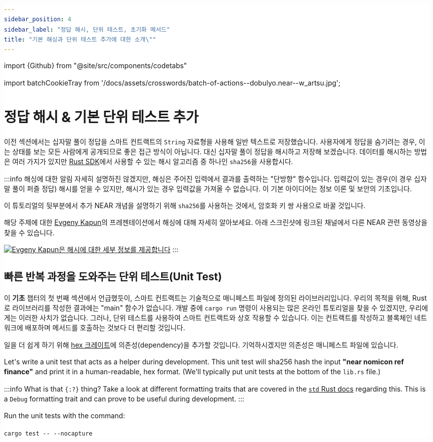 ```yaml
---
sidebar_position: 4
sidebar_label: "정답 해시, 단위 테스트, 초기화 메서드"
title: "기본 해싱과 단위 테스트 추가에 대한 소개\""
---
```


import {Github} from "@site/src/components/codetabs"

import batchCookieTray from '/docs/assets/crosswords/batch-of-actions--dobulyo.near--w_artsu.jpg';

# 정답 해시 & 기본 단위 테스트 추가

이전 섹션에서는 십자말 풀이 정답을 스마트 컨트랙트의 `String` 자료형을 사용해 일반 텍스트로 저장했습니다. 사용자에게 정답을 숨기려는 경우, 이는 상태를 보는 모든 사람에게 공개되므로 좋은 접근 방식이 아닙니다. 대신 십자말 풀이 정답을 해시하고 저장해 보겠습니다. 데이터를 해시하는 방법은 여러 가지가 있지만 [Rust SDK](https://docs.rs/near-sdk/latest/near_sdk/env/fn.sha256.html)에서 사용할 수 있는 해시 알고리즘 중 하나인 `sha256`을 사용합시다.

:::info 해싱에 대한 알림 자세히 설명하진 않겠지만, 해싱은 주어진 입력에서 결과를 출력하는 "단방향" 함수입니다. 입력값이 있는 경우(이 경우 십자말 풀이 퍼즐 정답) 해시를 얻을 수 있지만, 해시가 있는 경우 입력값을 가져올 수 없습니다. 이 기본 아이디어는 정보 이론 및 보안의 기초입니다.

이 튜토리얼의 뒷부분에서 추가 NEAR 개념을 설명하기 위해 `sha256`를 사용하는 것에서, 암호화 키 쌍 사용으로 바꿀 것입니다.

해당 주제에 대한 [Evgeny Kapun](https://github.com/abacabadabacaba)의 프레젠테이션에서 해싱에 대해 자세히 알아보세요. 아래 스크린샷에 링크된 채널에서 다른 NEAR 관련 동영상을 찾을 수 있습니다.

[![Evgeny Kapun은 해시에 대한 세부 정보를 제공합니다](/docs/assets/crosswords/kapun-hashing.png)](https://youtu.be/PfabikgnD08) :::

## 빠른 반복 과정을 도와주는 단위 테스트(Unit Test)

이 **기초** 챕터의 첫 번째 섹션에서 언급했듯이, 스마트 컨트랙트는 기술적으로 매니페스트 파일에 정의된 라이브러리입니다. 우리의 목적을 위해, Rust로 라이브러리를 작성한 결과에는 "main" 함수가 없습니다. 개발 중에 `cargo run` 명령이 사용되는 많은 온라인 튜토리얼을 찾을 수 있겠지만, 우리에게는 이러한 사치가 없습니다. 그러나, 단위 테스트를 사용하여 스마트 컨트랙트와 상호 작용할 수 있습니다. 이는 컨트랙트를 작성하고 블록체인 네트워크에 배포하며 메서드를 호출하는 것보다 더 편리할 것입니다.

일을 더 쉽게 하기 위해 [hex 크레이트](https://crates.io/crates/hex)에 의존성(dependency)을 추가할 것입니다. 기억하시겠지만 의존성은 매니페스트 파일에 있습니다.

<Github language="rust" start="10" end="12" url="https://github.com/near-examples/crossword-tutorial-chapter-1/blob/master/contract/Cargo.toml" />

Let's write a unit test that acts as a helper during development. This unit test will sha256 hash the input **"near nomicon ref finance"** and print it in a human-readable, hex format. (We'll typically put unit tests at the bottom of the `lib.rs` file.)

<Github language="rust" start="43" end="60" url="https://github.com/near-examples/crossword-tutorial-chapter-1/blob/master/contract/src/lib.rs" />

:::info What is that `{:?}` thing? Take a look at different formatting traits that are covered in the [`std` Rust docs](https://doc.rust-lang.org/std/fmt/index.html#formatting-traits) regarding this. This is a `Debug` formatting trait and can prove to be useful during development. :::

Run the unit tests with the command:

```
cargo test -- --nocapture
```
